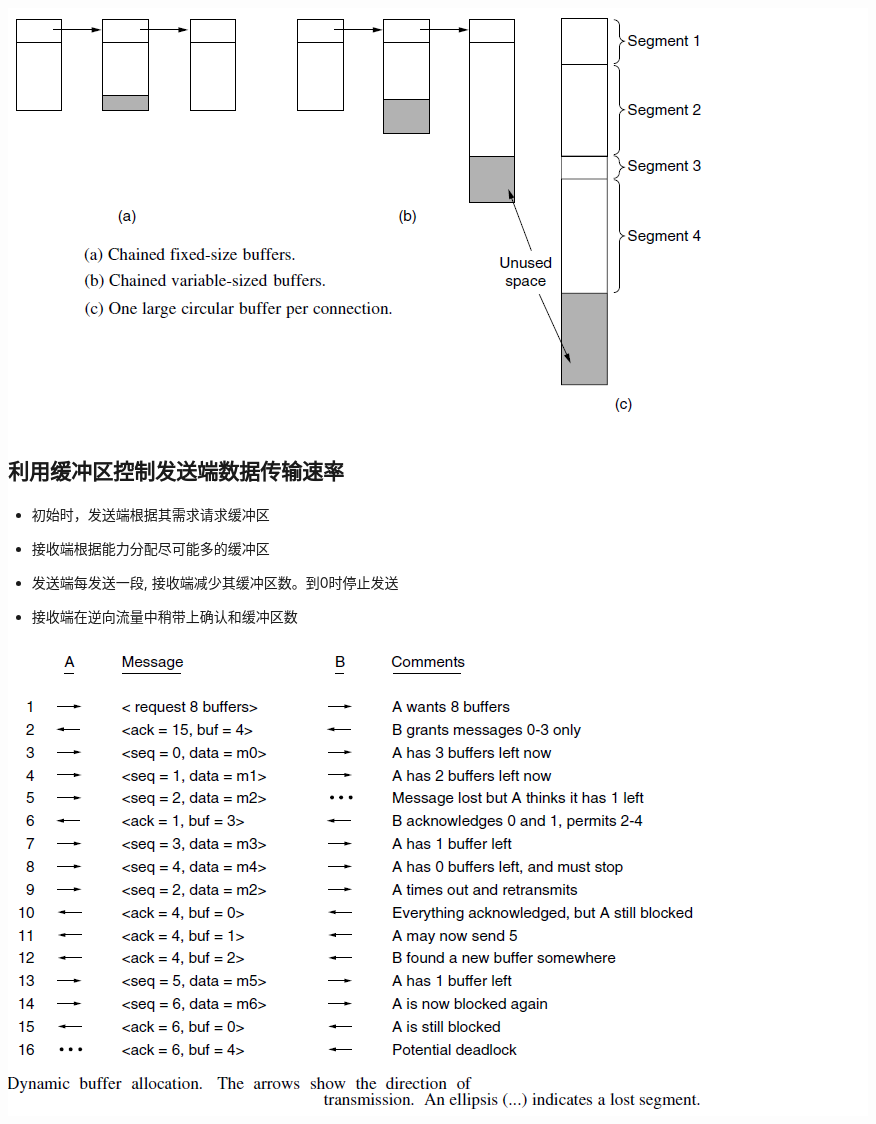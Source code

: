 ![13](Chapter06/13.png)

## 利用缓冲区控制发送端数据传输速率

* 初始时，发送端根据其需求请求缓冲区

* 接收端根据能力分配尽可能多的缓冲区

* 发送端每发送一段, 接收端减少其缓冲区数。到0时停止发送

* 接收端在逆向流量中稍带上确认和缓冲区数

![14](Chapter06/14.png)
